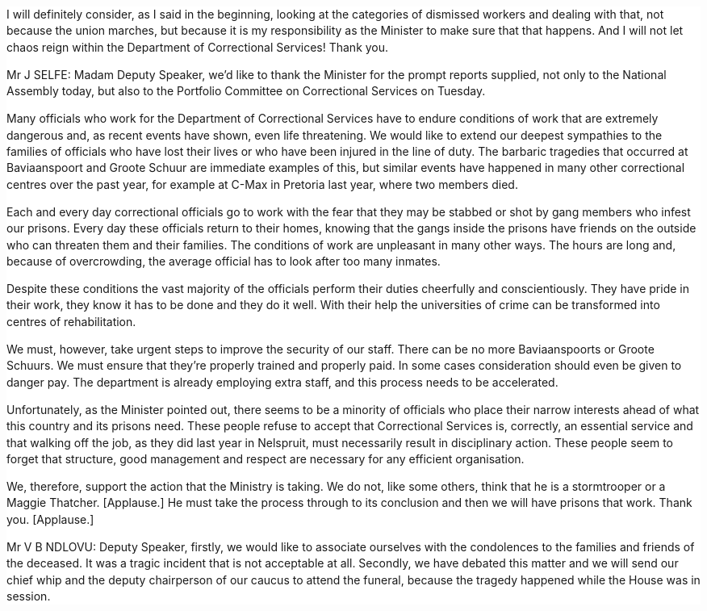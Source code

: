 I will definitely consider, as I said in the beginning, looking at the
categories of dismissed workers and dealing with that, not because the
union marches, but because it is my responsibility as the Minister to make
sure that that happens. And I will not let chaos reign within the
Department of Correctional Services! Thank you.

Mr J SELFE: Madam Deputy Speaker, we’d like to thank the Minister for the
prompt reports supplied, not only to the National Assembly today, but also
to the Portfolio Committee on Correctional Services on Tuesday.

Many officials who work for the Department of Correctional Services have to
endure conditions of work that are extremely dangerous and, as recent
events have shown, even life threatening. We would like to extend our
deepest sympathies to the families of officials who have lost their lives
or who have been injured in the line of duty. The barbaric tragedies that
occurred at Baviaanspoort and Groote Schuur are immediate examples of this,
but similar events have happened in many other correctional centres over
the past year, for example at C-Max in Pretoria last year, where two
members died.

Each and every day correctional officials go to work with the fear that
they may be stabbed or shot by gang members who infest our prisons. Every
day these officials return to their homes, knowing that the gangs inside
the prisons have friends on the outside who can threaten them and their
families. The conditions of work are unpleasant in many other ways. The
hours are long and, because of overcrowding, the average official has to
look after too many inmates.

Despite these conditions the vast majority of the officials perform their
duties cheerfully and conscientiously. They have pride in their work, they
know it has to be done and they do it well. With their help the
universities of crime can be transformed into centres of rehabilitation.

We must, however, take urgent steps to improve the security of our staff.
There can be no more Baviaanspoorts or Groote Schuurs. We must ensure that
they’re properly trained and properly paid. In some cases consideration
should even be given to danger pay. The department is already employing
extra staff, and this process needs to be accelerated.

Unfortunately, as the Minister pointed out, there seems to be a minority of
officials who place their narrow interests ahead of what this country and
its prisons need. These people refuse to accept that Correctional Services
is, correctly, an essential service and that walking off the job, as they
did last year in Nelspruit, must necessarily result in disciplinary action.
These people seem to forget that structure, good management and respect are
necessary for any efficient organisation.

We, therefore, support the action that the Ministry is taking. We do not,
like some others, think that he is a stormtrooper or a Maggie Thatcher.
[Applause.] He must take the process through to its conclusion and then we
will have prisons that work. Thank you. [Applause.]

Mr V B NDLOVU: Deputy Speaker, firstly, we would like to associate
ourselves with the condolences to the families and friends of the deceased.
It was a tragic incident that is not acceptable at all. Secondly, we have
debated this matter and we will send our chief whip and the deputy
chairperson of our caucus to attend the funeral, because the tragedy
happened while the House was in session.
